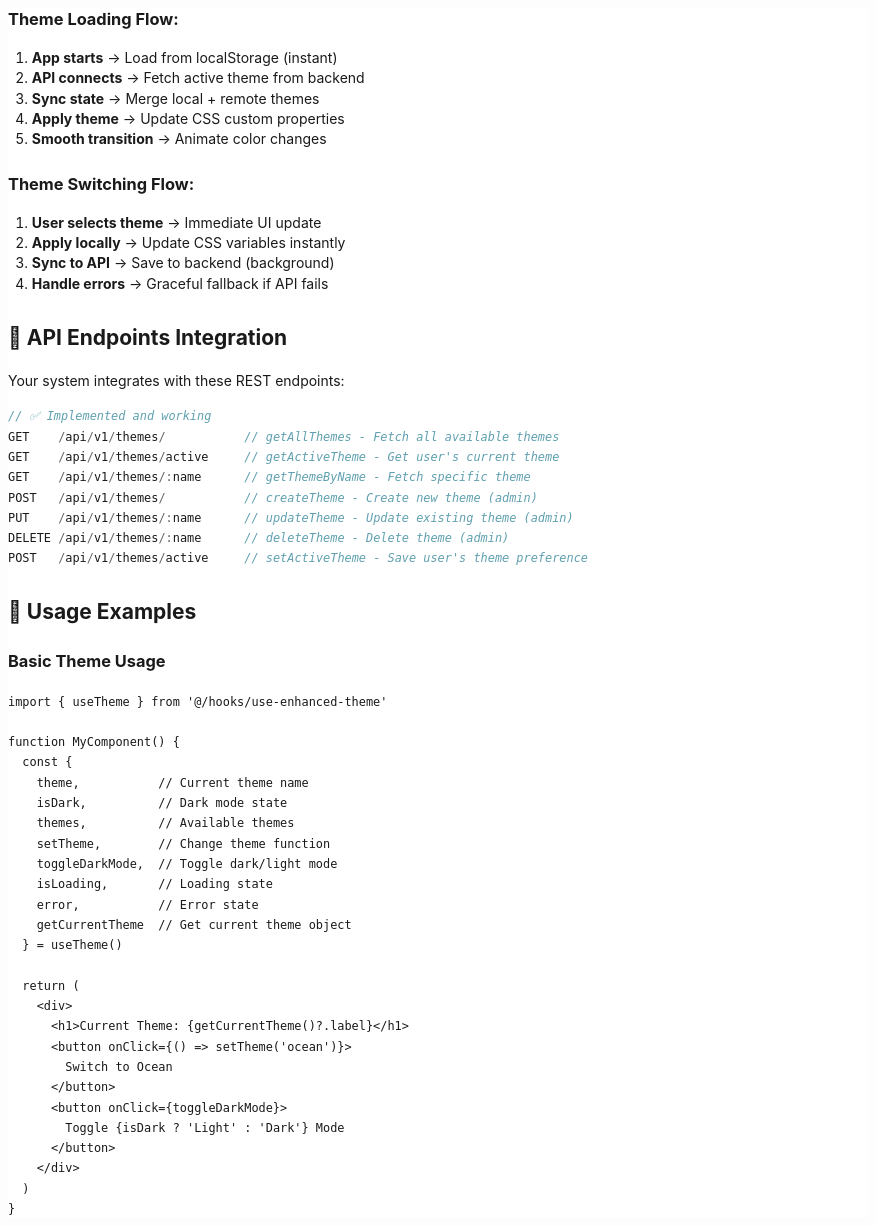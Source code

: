 ### Theme Loading Flow:
1. **App starts** → Load from localStorage (instant)
2. **API connects** → Fetch active theme from backend
3. **Sync state** → Merge local + remote themes
4. **Apply theme** → Update CSS custom properties
5. **Smooth transition** → Animate color changes

### Theme Switching Flow:
1. **User selects theme** → Immediate UI update
2. **Apply locally** → Update CSS variables instantly
3. **Sync to API** → Save to backend (background)
4. **Handle errors** → Graceful fallback if API fails

## 🎯 API Endpoints Integration

Your system integrates with these REST endpoints:

```typescript
// ✅ Implemented and working
GET    /api/v1/themes/           // getAllThemes - Fetch all available themes
GET    /api/v1/themes/active     // getActiveTheme - Get user's current theme
GET    /api/v1/themes/:name      // getThemeByName - Fetch specific theme
POST   /api/v1/themes/           // createTheme - Create new theme (admin)
PUT    /api/v1/themes/:name      // updateTheme - Update existing theme (admin)  
DELETE /api/v1/themes/:name      // deleteTheme - Delete theme (admin)
POST   /api/v1/themes/active     // setActiveTheme - Save user's theme preference
```

## 🔧 Usage Examples

### Basic Theme Usage
```tsx
import { useTheme } from '@/hooks/use-enhanced-theme'

function MyComponent() {
  const { 
    theme,           // Current theme name
    isDark,          // Dark mode state
    themes,          // Available themes
    setTheme,        // Change theme function
    toggleDarkMode,  // Toggle dark/light mode
    isLoading,       // Loading state
    error,           // Error state
    getCurrentTheme  // Get current theme object
  } = useTheme()

  return (
    <div>
      <h1>Current Theme: {getCurrentTheme()?.label}</h1>
      <button onClick={() => setTheme('ocean')}>
        Switch to Ocean
      </button>
      <button onClick={toggleDarkMode}>
        Toggle {isDark ? 'Light' : 'Dark'} Mode
      </button>
    </div>
  )
}
```
